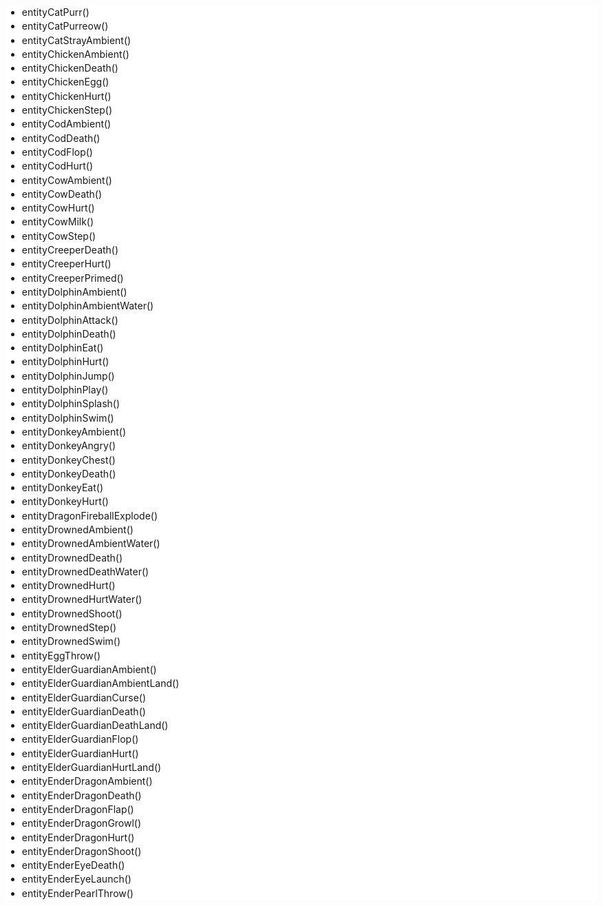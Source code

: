  * entityCatPurr()
 * entityCatPurreow()
 * entityCatStrayAmbient()
 * entityChickenAmbient()
 * entityChickenDeath()
 * entityChickenEgg()
 * entityChickenHurt()
 * entityChickenStep()
 * entityCodAmbient()
 * entityCodDeath()
 * entityCodFlop()
 * entityCodHurt()
 * entityCowAmbient()
 * entityCowDeath()
 * entityCowHurt()
 * entityCowMilk()
 * entityCowStep()
 * entityCreeperDeath()
 * entityCreeperHurt()
 * entityCreeperPrimed()
 * entityDolphinAmbient()
 * entityDolphinAmbientWater()
 * entityDolphinAttack()
 * entityDolphinDeath()
 * entityDolphinEat()
 * entityDolphinHurt()
 * entityDolphinJump()
 * entityDolphinPlay()
 * entityDolphinSplash()
 * entityDolphinSwim()
 * entityDonkeyAmbient()
 * entityDonkeyAngry()
 * entityDonkeyChest()
 * entityDonkeyDeath()
 * entityDonkeyEat()
 * entityDonkeyHurt()
 * entityDragonFireballExplode()
 * entityDrownedAmbient()
 * entityDrownedAmbientWater()
 * entityDrownedDeath()
 * entityDrownedDeathWater()
 * entityDrownedHurt()
 * entityDrownedHurtWater()
 * entityDrownedShoot()
 * entityDrownedStep()
 * entityDrownedSwim()
 * entityEggThrow()
 * entityElderGuardianAmbient()
 * entityElderGuardianAmbientLand()
 * entityElderGuardianCurse()
 * entityElderGuardianDeath()
 * entityElderGuardianDeathLand()
 * entityElderGuardianFlop()
 * entityElderGuardianHurt()
 * entityElderGuardianHurtLand()
 * entityEnderDragonAmbient()
 * entityEnderDragonDeath()
 * entityEnderDragonFlap()
 * entityEnderDragonGrowl()
 * entityEnderDragonHurt()
 * entityEnderDragonShoot()
 * entityEnderEyeDeath()
 * entityEnderEyeLaunch()
 * entityEnderPearlThrow()